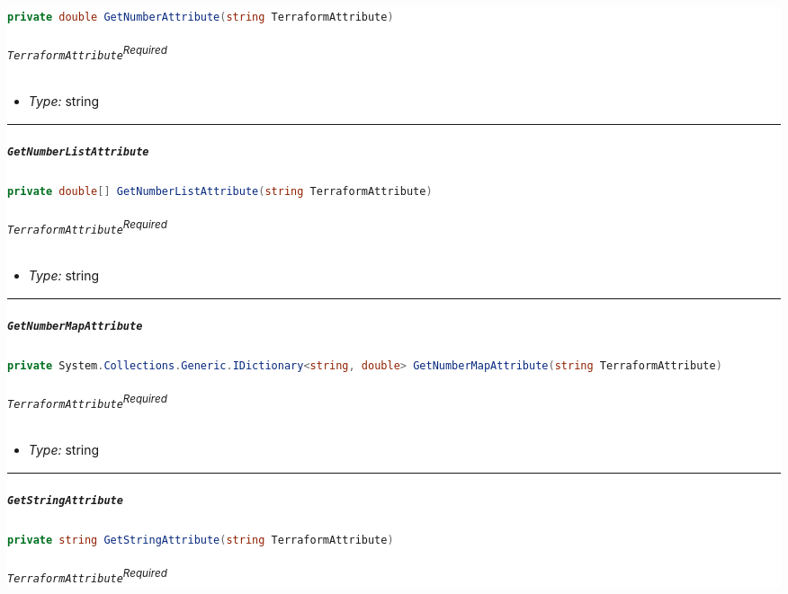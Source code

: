 ```csharp
private double GetNumberAttribute(string TerraformAttribute)
```

###### `TerraformAttribute`<sup>Required</sup> <a name="TerraformAttribute" id="@cdktf/provider-cloudflare.riskBehavior.RiskBehavior.getNumberAttribute.parameter.terraformAttribute"></a>

- *Type:* string

---

##### `GetNumberListAttribute` <a name="GetNumberListAttribute" id="@cdktf/provider-cloudflare.riskBehavior.RiskBehavior.getNumberListAttribute"></a>

```csharp
private double[] GetNumberListAttribute(string TerraformAttribute)
```

###### `TerraformAttribute`<sup>Required</sup> <a name="TerraformAttribute" id="@cdktf/provider-cloudflare.riskBehavior.RiskBehavior.getNumberListAttribute.parameter.terraformAttribute"></a>

- *Type:* string

---

##### `GetNumberMapAttribute` <a name="GetNumberMapAttribute" id="@cdktf/provider-cloudflare.riskBehavior.RiskBehavior.getNumberMapAttribute"></a>

```csharp
private System.Collections.Generic.IDictionary<string, double> GetNumberMapAttribute(string TerraformAttribute)
```

###### `TerraformAttribute`<sup>Required</sup> <a name="TerraformAttribute" id="@cdktf/provider-cloudflare.riskBehavior.RiskBehavior.getNumberMapAttribute.parameter.terraformAttribute"></a>

- *Type:* string

---

##### `GetStringAttribute` <a name="GetStringAttribute" id="@cdktf/provider-cloudflare.riskBehavior.RiskBehavior.getStringAttribute"></a>

```csharp
private string GetStringAttribute(string TerraformAttribute)
```

###### `TerraformAttribute`<sup>Required</sup> <a name="TerraformAttribute" id="@cdktf/provider-cloudflare.riskBehavior.RiskBehavior.getStringAttribute.parameter.terraformAttribute"></a>
